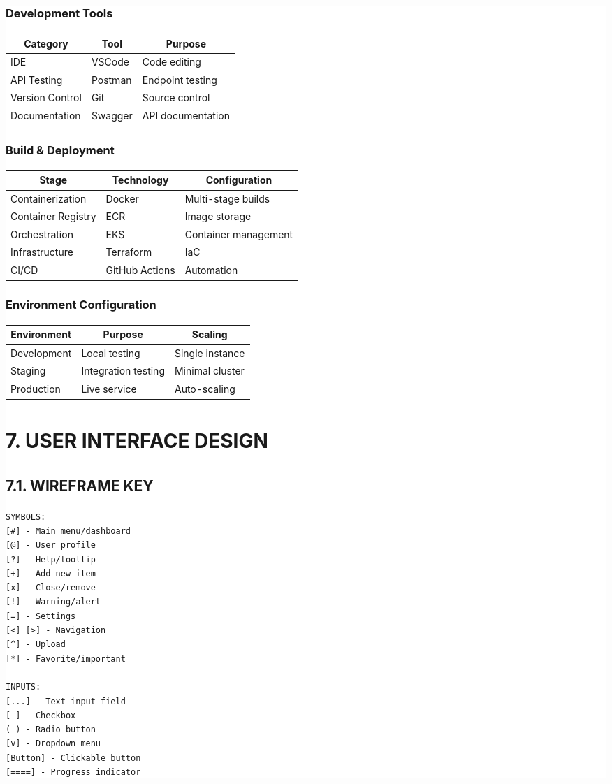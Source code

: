 ### Development Tools

| Category | Tool | Purpose |
|----------|------|---------|
| IDE | VSCode | Code editing |
| API Testing | Postman | Endpoint testing |
| Version Control | Git | Source control |
| Documentation | Swagger | API documentation |

### Build & Deployment

| Stage | Technology | Configuration |
|-------|------------|---------------|
| Containerization | Docker | Multi-stage builds |
| Container Registry | ECR | Image storage |
| Orchestration | EKS | Container management |
| Infrastructure | Terraform | IaC |
| CI/CD | GitHub Actions | Automation |

### Environment Configuration

| Environment | Purpose | Scaling |
|-------------|---------|---------|
| Development | Local testing | Single instance |
| Staging | Integration testing | Minimal cluster |
| Production | Live service | Auto-scaling |

# 7. USER INTERFACE DESIGN

## 7.1. WIREFRAME KEY

```
SYMBOLS:
[#] - Main menu/dashboard
[@] - User profile
[?] - Help/tooltip
[+] - Add new item
[x] - Close/remove
[!] - Warning/alert
[=] - Settings
[<] [>] - Navigation
[^] - Upload
[*] - Favorite/important

INPUTS:
[...] - Text input field
[ ] - Checkbox
( ) - Radio button
[v] - Dropdown menu
[Button] - Clickable button
[====] - Progress indicator
```
